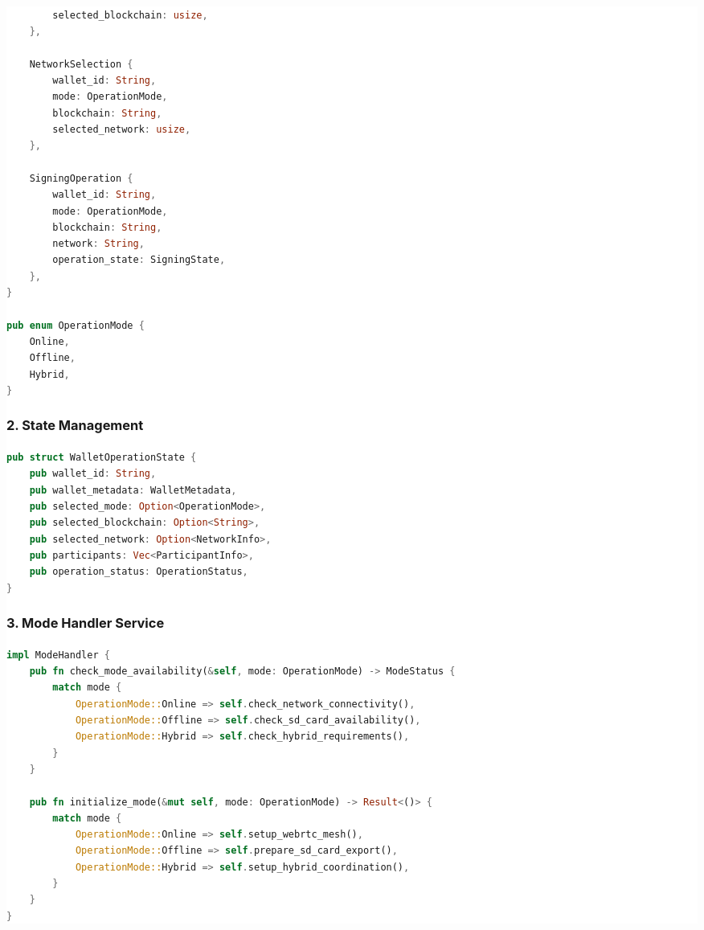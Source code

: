 ```rust
        selected_blockchain: usize,
    },
    
    NetworkSelection {
        wallet_id: String,
        mode: OperationMode,
        blockchain: String,
        selected_network: usize,
    },
    
    SigningOperation {
        wallet_id: String,
        mode: OperationMode,
        blockchain: String,
        network: String,
        operation_state: SigningState,
    },
}

pub enum OperationMode {
    Online,
    Offline,
    Hybrid,
}
```

### 2. State Management
```rust
pub struct WalletOperationState {
    pub wallet_id: String,
    pub wallet_metadata: WalletMetadata,
    pub selected_mode: Option<OperationMode>,
    pub selected_blockchain: Option<String>,
    pub selected_network: Option<NetworkInfo>,
    pub participants: Vec<ParticipantInfo>,
    pub operation_status: OperationStatus,
}
```

### 3. Mode Handler Service
```rust
impl ModeHandler {
    pub fn check_mode_availability(&self, mode: OperationMode) -> ModeStatus {
        match mode {
            OperationMode::Online => self.check_network_connectivity(),
            OperationMode::Offline => self.check_sd_card_availability(),
            OperationMode::Hybrid => self.check_hybrid_requirements(),
        }
    }
    
    pub fn initialize_mode(&mut self, mode: OperationMode) -> Result<()> {
        match mode {
            OperationMode::Online => self.setup_webrtc_mesh(),
            OperationMode::Offline => self.prepare_sd_card_export(),
            OperationMode::Hybrid => self.setup_hybrid_coordination(),
        }
    }
}
```
